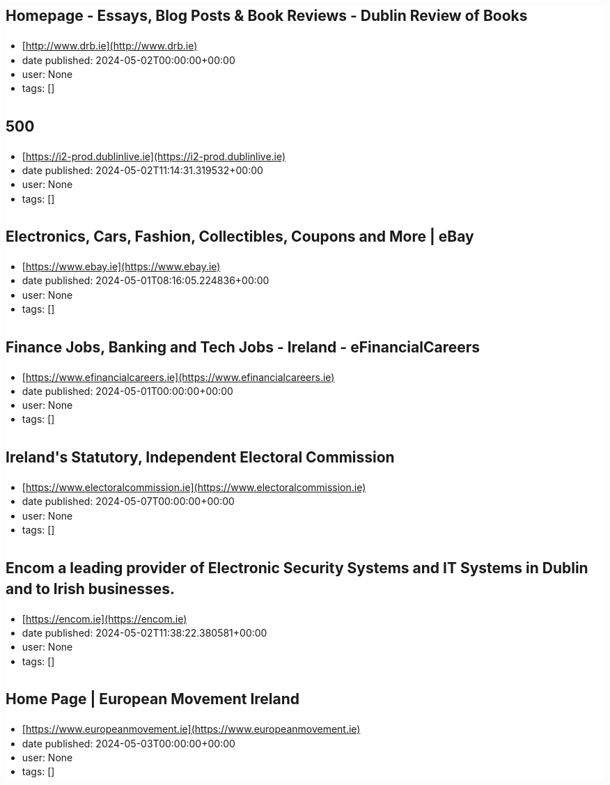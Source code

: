 ## Homepage - Essays, Blog Posts & Book Reviews - Dublin Review of Books
 - [http://www.drb.ie](http://www.drb.ie)
 - date published: 2024-05-02T00:00:00+00:00
 - user: None
 - tags: []

## 500
 - [https://i2-prod.dublinlive.ie](https://i2-prod.dublinlive.ie)
 - date published: 2024-05-02T11:14:31.319532+00:00
 - user: None
 - tags: []

## Electronics, Cars, Fashion, Collectibles, Coupons and More | eBay
 - [https://www.ebay.ie](https://www.ebay.ie)
 - date published: 2024-05-01T08:16:05.224836+00:00
 - user: None
 - tags: []

## Finance Jobs, Banking and Tech Jobs - Ireland - eFinancialCareers
 - [https://www.efinancialcareers.ie](https://www.efinancialcareers.ie)
 - date published: 2024-05-01T00:00:00+00:00
 - user: None
 - tags: []

## Ireland's Statutory, Independent Electoral Commission
 - [https://www.electoralcommission.ie](https://www.electoralcommission.ie)
 - date published: 2024-05-07T00:00:00+00:00
 - user: None
 - tags: []

## Encom a leading provider of Electronic Security Systems and IT Systems in Dublin and to Irish businesses.
 - [https://encom.ie](https://encom.ie)
 - date published: 2024-05-02T11:38:22.380581+00:00
 - user: None
 - tags: []

## Home Page | European Movement Ireland
 - [https://www.europeanmovement.ie](https://www.europeanmovement.ie)
 - date published: 2024-05-03T00:00:00+00:00
 - user: None
 - tags: []
